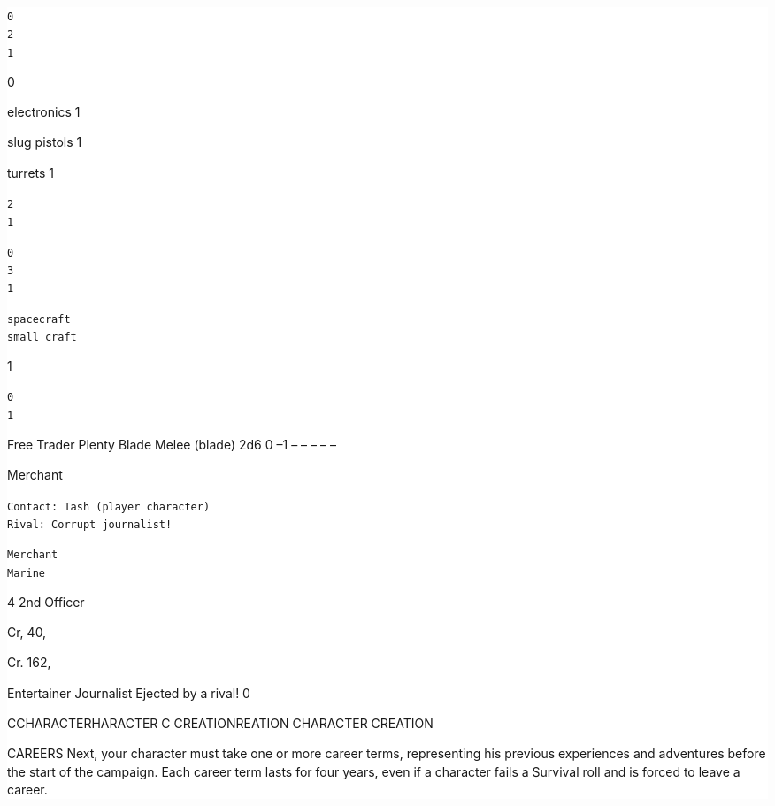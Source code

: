 ```
0
2
1
```

0

electronics 1

slug pistols 1

turrets 1

```
2
1
```

```
0
3
1
```

```
spacecraft
small craft
```

1

```
0
1
```

Free Trader Plenty Blade Melee (blade) 2d6 0 –1 – – – – –

Merchant

```
Contact: Tash (player character)
Rival: Corrupt journalist!
```

```
Merchant
Marine
```

4 2nd Officer

Cr, 40,

Cr. 162,

Entertainer Journalist Ejected by a rival! 0

CCHARACTERHARACTER C CREATIONREATION CHARACTER CREATION

CAREERS
Next, your character must take one or more career terms,
representing his previous experiences and adventures before the
start of the campaign. Each career term lasts for four years, even if a
character fails a Survival roll and is forced to leave a career.
